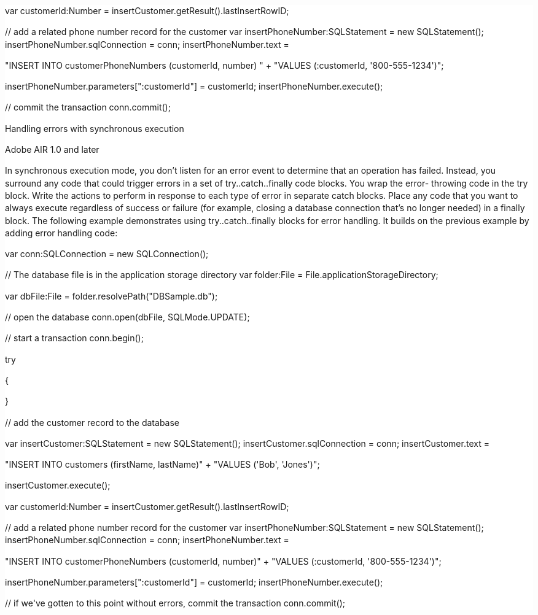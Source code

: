 var customerId:Number = insertCustomer.getResult().lastInsertRowID;

// add a related phone number record for the customer var insertPhoneNumber:SQLStatement = new SQLStatement(); insertPhoneNumber.sqlConnection = conn; insertPhoneNumber.text =

&quot;INSERT INTO customerPhoneNumbers (customerId, number) &quot; + &quot;VALUES (:customerId, &#039;800-555-1234&#039;)&quot;;

insertPhoneNumber.parameters[&quot;:customerId&quot;] = customerId; insertPhoneNumber.execute();

// commit the transaction conn.commit();

Handling errors with synchronous execution

Adobe AIR 1.0 and later

In synchronous execution mode, you don’t listen for an error event to determine that an operation has failed. Instead, you surround any code that could trigger errors in a set of try..catch..finally code blocks. You wrap the error- throwing code in the try block. Write the actions to perform in response to each type of error in separate catch blocks. Place any code that you want to always execute regardless of success or failure (for example, closing a database connection that’s no longer needed) in a finally block. The following example demonstrates using try..catch..finally blocks for error handling. It builds on the previous example by adding error handling code:

var conn:SQLConnection = new SQLConnection();

// The database file is in the application storage directory var folder:File = File.applicationStorageDirectory;

var dbFile:File = folder.resolvePath(&quot;DBSample.db&quot;);

// open the database conn.open(dbFile, SQLMode.UPDATE);

// start a transaction conn.begin();

try

{

}

// add the customer record to the database

var insertCustomer:SQLStatement = new SQLStatement(); insertCustomer.sqlConnection = conn; insertCustomer.text =

&quot;INSERT INTO customers (firstName, lastName)&quot; + &quot;VALUES (&#039;Bob&#039;, &#039;Jones&#039;)&quot;;

insertCustomer.execute();

var customerId:Number = insertCustomer.getResult().lastInsertRowID;

// add a related phone number record for the customer var insertPhoneNumber:SQLStatement = new SQLStatement(); insertPhoneNumber.sqlConnection = conn; insertPhoneNumber.text =

&quot;INSERT INTO customerPhoneNumbers (customerId, number)&quot; + &quot;VALUES (:customerId, &#039;800-555-1234&#039;)&quot;;

insertPhoneNumber.parameters[&quot;:customerId&quot;] = customerId; insertPhoneNumber.execute();

// if we&#039;ve gotten to this point without errors, commit the transaction conn.commit();
